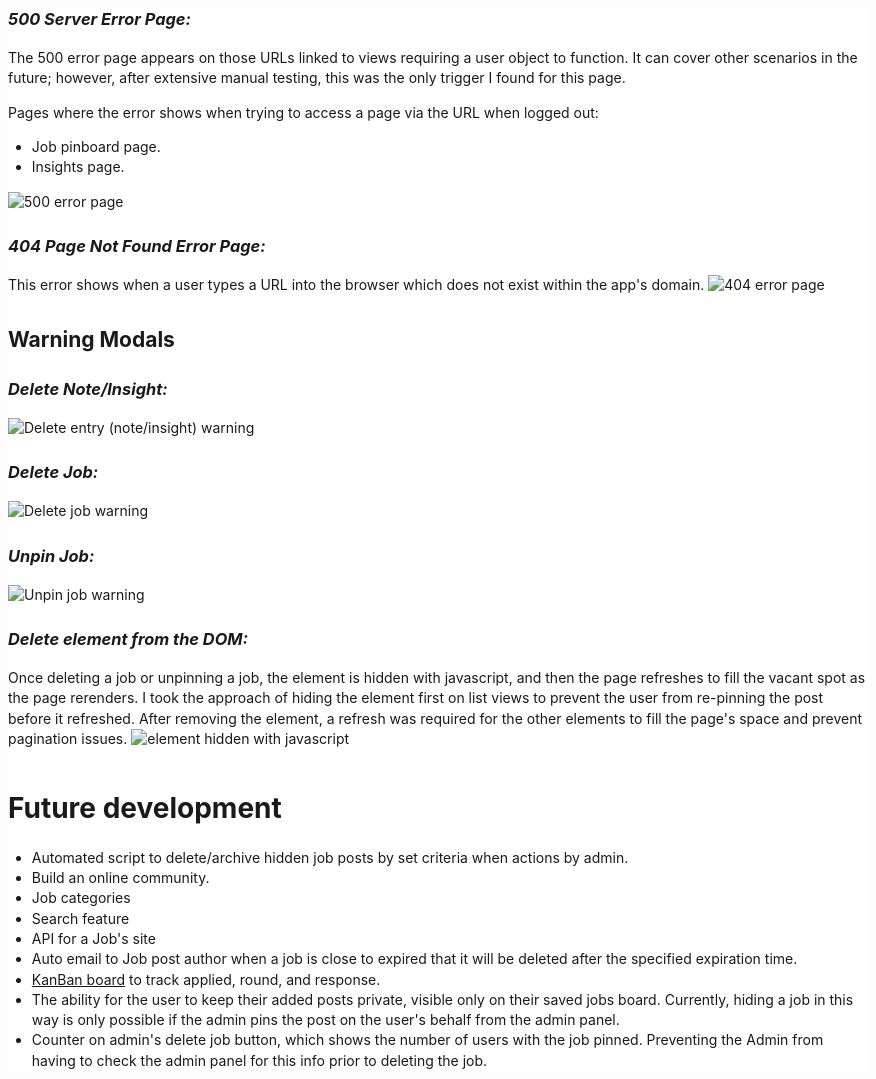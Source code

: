 ### ***500 Server Error Page:***
The 500 error page appears on those URLs linked to views requiring a user object to function. It can cover other scenarios in the future; however, after extensive manual testing, this was the only trigger I found for this page.

Pages where the error shows when trying to access a page via the URL when logged out:
* Job pinboard page.
* Insights page.
  
![500 error page](docs/images/features/error-pages/500.JPG)

### ***404 Page Not Found Error Page:***
This error shows when a user types a URL into the browser which does not exist within the app's domain.
![404 error page](docs/images/features/error-pages/404.JPG)

## **Warning Modals**
### ***Delete Note/Insight:***
![Delete entry (note/insight) warning](docs/images/features/warning-modals/delete-note.JPG)
  
### ***Delete Job:***
![Delete job warning](docs/images/features/warning-modals/delete-job.JPG)

### ***Unpin Job:***
![Unpin job warning](docs/images/features/warning-modals/unpin-post.JPG)

### ***Delete element from the DOM:***
Once deleting a job or unpinning a job, the element is hidden with javascript, and then the page refreshes to fill the vacant spot as the page rerenders. I took the approach of hiding the element first on list views to prevent the user from re-pinning the post before it refreshed. After removing the element, a refresh was required for the other elements to fill the page's space and prevent pagination issues.
![element hidden with javascript](docs/images/features/warning-modals/hiding-element.JPG)

# **Future development**
* Automated script to delete/archive hidden job posts by set criteria when actions by admin.
* Build an online community.
* Job categories
* Search feature
* API for a Job's site
* Auto email to Job post author when a job is close to expired that it will be deleted after the specified expiration time.
* [KanBan board](https://codepen.io/josetxu/pen/VwyxZKq) to track applied, round, and response.
* The ability for the user to keep their added posts private, visible only on their saved jobs board. Currently, hiding a job in this way is only possible if the admin pins the post on the user's behalf from the admin panel. 
* Counter on admin's delete job button, which shows the number of users with the job pinned. Preventing the Admin from having to check the admin panel for this info prior to deleting the job.
